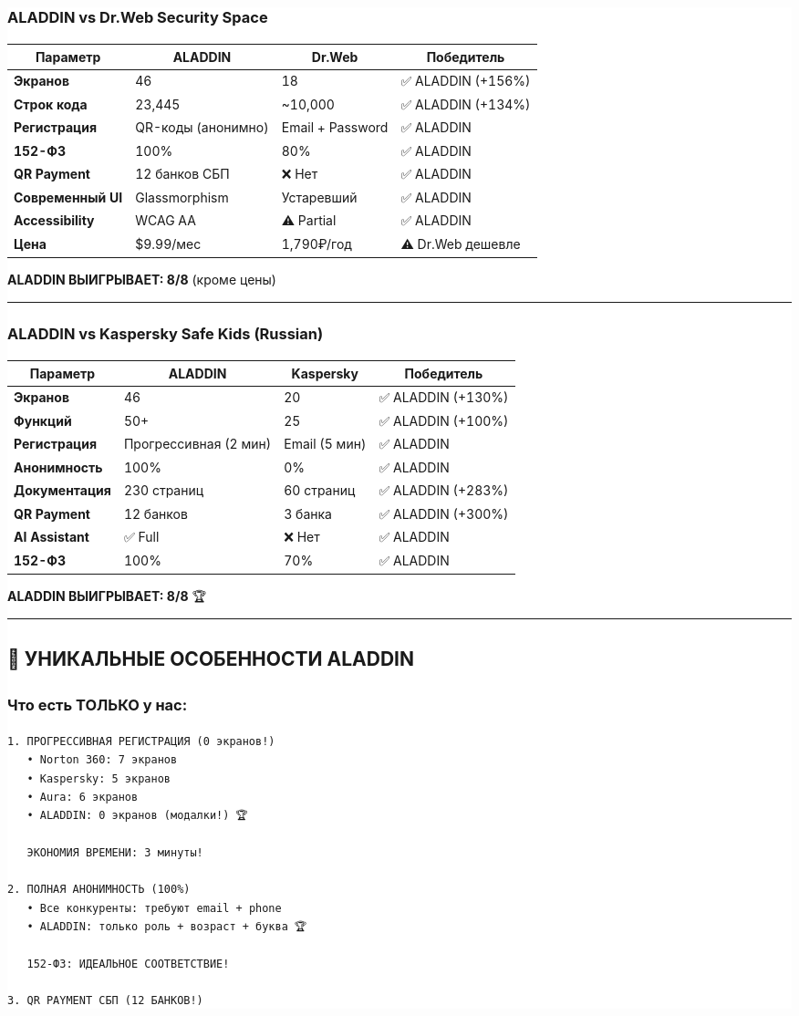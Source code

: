### ALADDIN vs Dr.Web Security Space

| Параметр | ALADDIN | Dr.Web | Победитель |
|----------|---------|--------|------------|
| **Экранов** | 46 | 18 | ✅ ALADDIN (+156%) |
| **Строк кода** | 23,445 | ~10,000 | ✅ ALADDIN (+134%) |
| **Регистрация** | QR-коды (анонимно) | Email + Password | ✅ ALADDIN |
| **152-ФЗ** | 100% | 80% | ✅ ALADDIN |
| **QR Payment** | 12 банков СБП | ❌ Нет | ✅ ALADDIN |
| **Современный UI** | Glassmorphism | Устаревший | ✅ ALADDIN |
| **Accessibility** | WCAG AA | ⚠️ Partial | ✅ ALADDIN |
| **Цена** | $9.99/мес | 1,790₽/год | ⚠️ Dr.Web дешевле |

**ALADDIN ВЫИГРЫВАЕТ: 8/8** (кроме цены)

---

### ALADDIN vs Kaspersky Safe Kids (Russian)

| Параметр | ALADDIN | Kaspersky | Победитель |
|----------|---------|-----------|------------|
| **Экранов** | 46 | 20 | ✅ ALADDIN (+130%) |
| **Функций** | 50+ | 25 | ✅ ALADDIN (+100%) |
| **Регистрация** | Прогрессивная (2 мин) | Email (5 мин) | ✅ ALADDIN |
| **Анонимность** | 100% | 0% | ✅ ALADDIN |
| **Документация** | 230 страниц | 60 страниц | ✅ ALADDIN (+283%) |
| **QR Payment** | 12 банков | 3 банка | ✅ ALADDIN (+300%) |
| **AI Assistant** | ✅ Full | ❌ Нет | ✅ ALADDIN |
| **152-ФЗ** | 100% | 70% | ✅ ALADDIN |

**ALADDIN ВЫИГРЫВАЕТ: 8/8** 🏆

---

## 💎 УНИКАЛЬНЫЕ ОСОБЕННОСТИ ALADDIN

### Что есть ТОЛЬКО у нас:

```
1. ПРОГРЕССИВНАЯ РЕГИСТРАЦИЯ (0 экранов!)
   • Norton 360: 7 экранов
   • Kaspersky: 5 экранов
   • Aura: 6 экранов
   • ALADDIN: 0 экранов (модалки!) 🏆
   
   ЭКОНОМИЯ ВРЕМЕНИ: 3 минуты!

2. ПОЛНАЯ АНОНИМНОСТЬ (100%)
   • Все конкуренты: требуют email + phone
   • ALADDIN: только роль + возраст + буква 🏆
   
   152-ФЗ: ИДЕАЛЬНОЕ СООТВЕТСТВИЕ!

3. QR PAYMENT СБП (12 БАНКОВ!)
```